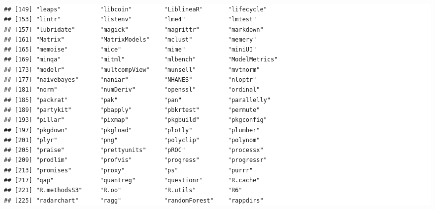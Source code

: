     ## [149] "leaps"           "libcoin"         "LiblineaR"       "lifecycle"      
    ## [153] "lintr"           "listenv"         "lme4"            "lmtest"         
    ## [157] "lubridate"       "magick"          "magrittr"        "markdown"       
    ## [161] "Matrix"          "MatrixModels"    "mclust"          "memery"         
    ## [165] "memoise"         "mice"            "mime"            "miniUI"         
    ## [169] "minqa"           "mitml"           "mlbench"         "ModelMetrics"   
    ## [173] "modelr"          "multcompView"    "munsell"         "mvtnorm"        
    ## [177] "naivebayes"      "naniar"          "NHANES"          "nloptr"         
    ## [181] "norm"            "numDeriv"        "openssl"         "ordinal"        
    ## [185] "packrat"         "pak"             "pan"             "parallelly"     
    ## [189] "partykit"        "pbapply"         "pbkrtest"        "permute"        
    ## [193] "pillar"          "pixmap"          "pkgbuild"        "pkgconfig"      
    ## [197] "pkgdown"         "pkgload"         "plotly"          "plumber"        
    ## [201] "plyr"            "png"             "polyclip"        "polynom"        
    ## [205] "praise"          "prettyunits"     "pROC"            "processx"       
    ## [209] "prodlim"         "profvis"         "progress"        "progressr"      
    ## [213] "promises"        "proxy"           "ps"              "purrr"          
    ## [217] "qap"             "quantreg"        "questionr"       "R.cache"        
    ## [221] "R.methodsS3"     "R.oo"            "R.utils"         "R6"             
    ## [225] "radarchart"      "ragg"            "randomForest"    "rappdirs"       